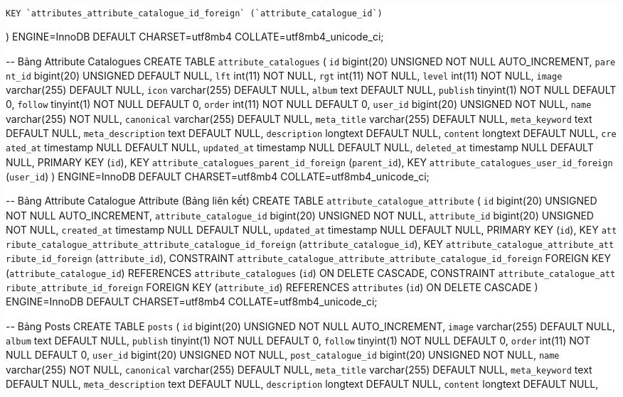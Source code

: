     KEY `attributes_attribute_catalogue_id_foreign` (`attribute_catalogue_id`)
) ENGINE=InnoDB DEFAULT CHARSET=utf8mb4 COLLATE=utf8mb4_unicode_ci;

-- Bảng Attribute Catalogues 
CREATE TABLE `attribute_catalogues` (
    `id` bigint(20) UNSIGNED NOT NULL AUTO_INCREMENT,
    `parent_id` bigint(20) UNSIGNED DEFAULT NULL,
    `lft` int(11) NOT NULL,
    `rgt` int(11) NOT NULL,
    `level` int(11) NOT NULL,
    `image` varchar(255) DEFAULT NULL,
    `icon` varchar(255) DEFAULT NULL,
    `album` text DEFAULT NULL,
    `publish` tinyint(1) NOT NULL DEFAULT 0,
    `follow` tinyint(1) NOT NULL DEFAULT 0,
    `order` int(11) NOT NULL DEFAULT 0,
    `user_id` bigint(20) UNSIGNED NOT NULL,
    `name` varchar(255) NOT NULL,
    `canonical` varchar(255) DEFAULT NULL,
    `meta_title` varchar(255) DEFAULT NULL,
    `meta_keyword` text DEFAULT NULL,
    `meta_description` text DEFAULT NULL,
    `description` longtext DEFAULT NULL,
    `content` longtext DEFAULT NULL,
    `created_at` timestamp NULL DEFAULT NULL,
    `updated_at` timestamp NULL DEFAULT NULL,
    `deleted_at` timestamp NULL DEFAULT NULL,
    PRIMARY KEY (`id`),
    KEY `attribute_catalogues_parent_id_foreign` (`parent_id`),
    KEY `attribute_catalogues_user_id_foreign` (`user_id`)
) ENGINE=InnoDB DEFAULT CHARSET=utf8mb4 COLLATE=utf8mb4_unicode_ci;

-- Bảng Attribute Catalogue Attribute (Bảng liên kết)
CREATE TABLE `attribute_catalogue_attribute` (
    `id` bigint(20) UNSIGNED NOT NULL AUTO_INCREMENT,
    `attribute_catalogue_id` bigint(20) UNSIGNED NOT NULL,
    `attribute_id` bigint(20) UNSIGNED NOT NULL,
    `created_at` timestamp NULL DEFAULT NULL,
    `updated_at` timestamp NULL DEFAULT NULL,
    PRIMARY KEY (`id`),
    KEY `attribute_catalogue_attribute_attribute_catalogue_id_foreign` (`attribute_catalogue_id`),
    KEY `attribute_catalogue_attribute_attribute_id_foreign` (`attribute_id`),
    CONSTRAINT `attribute_catalogue_attribute_attribute_catalogue_id_foreign` FOREIGN KEY (`attribute_catalogue_id`) REFERENCES `attribute_catalogues` (`id`) ON DELETE CASCADE,
    CONSTRAINT `attribute_catalogue_attribute_attribute_id_foreign` FOREIGN KEY (`attribute_id`) REFERENCES `attributes` (`id`) ON DELETE CASCADE
) ENGINE=InnoDB DEFAULT CHARSET=utf8mb4 COLLATE=utf8mb4_unicode_ci;

-- Bảng Posts
CREATE TABLE `posts` (
    `id` bigint(20) UNSIGNED NOT NULL AUTO_INCREMENT,
    `image` varchar(255) DEFAULT NULL,
    `album` text DEFAULT NULL,
    `publish` tinyint(1) NOT NULL DEFAULT 0,
    `follow` tinyint(1) NOT NULL DEFAULT 0,
    `order` int(11) NOT NULL DEFAULT 0,
    `user_id` bigint(20) UNSIGNED NOT NULL,
    `post_catalogue_id` bigint(20) UNSIGNED NOT NULL,
    `name` varchar(255) NOT NULL,
    `canonical` varchar(255) DEFAULT NULL,
    `meta_title` varchar(255) DEFAULT NULL,
    `meta_keyword` text DEFAULT NULL,
    `meta_description` text DEFAULT NULL,
    `description` longtext DEFAULT NULL,
    `content` longtext DEFAULT NULL,